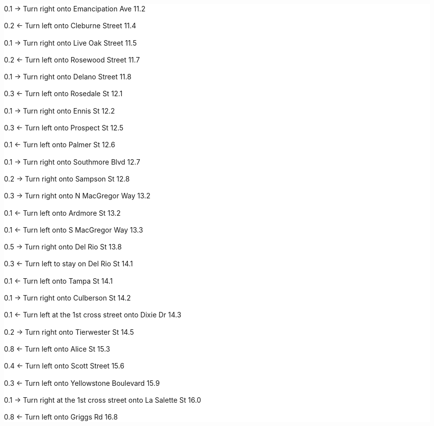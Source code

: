 0.1 → Turn right onto Emancipation Ave 11.2


0.2 ← Turn left onto Cleburne Street 11.4


0.1 → Turn right onto Live Oak Street 11.5


0.2 ← Turn left onto Rosewood Street 11.7


0.1 → Turn right onto Delano Street 11.8


0.3 ← Turn left onto Rosedale St 12.1


0.1 → Turn right onto Ennis St 12.2


0.3 ← Turn left onto Prospect St 12.5


0.1 ← Turn left onto Palmer St 12.6


0.1 → Turn right onto Southmore Blvd 12.7


0.2 → Turn right onto Sampson St 12.8


0.3 → Turn right onto N MacGregor Way 13.2


0.1 ← Turn left onto Ardmore St 13.2


0.1 ← Turn left onto S MacGregor Way 13.3


0.5 → Turn right onto Del Rio St 13.8


0.3 ← Turn left to stay on Del Rio St 14.1


0.1 ← Turn left onto Tampa St 14.1


0.1 → Turn right onto Culberson St 14.2


0.1 ← Turn left at the 1st cross street onto Dixie Dr 14.3


0.2 → Turn right onto Tierwester St 14.5


0.8 ← Turn left onto Alice St 15.3


0.4 ← Turn left onto Scott Street 15.6


0.3 ← Turn left onto Yellowstone Boulevard 15.9


0.1 → Turn right at the 1st cross street onto La Salette St 16.0


0.8 ← Turn left onto Griggs Rd 16.8
